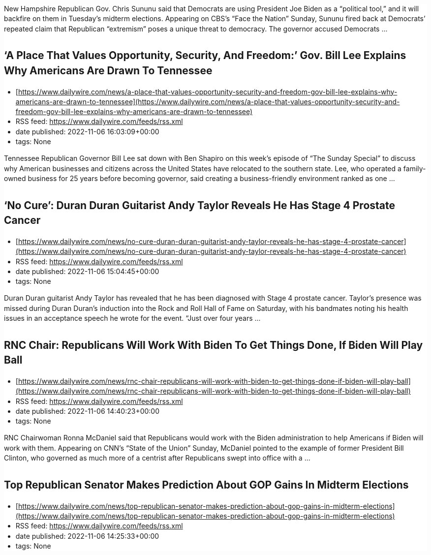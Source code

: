 New Hampshire Republican Gov. Chris Sununu said that Democrats are using President Joe Biden as a &#8220;political tool,&#8221; and it will backfire on them in Tuesday&#8217;s midterm elections. Appearing on CBS&#8217;s &#8220;Face the Nation&#8221; Sunday, Sununu fired back at Democrats&#8217; repeated claim that Republican &#8220;extremism&#8221; poses a unique threat to democracy. The governor accused Democrats ...

## ‘A Place That Values Opportunity, Security, And Freedom:’ Gov. Bill Lee Explains Why Americans Are Drawn To Tennessee
 - [https://www.dailywire.com/news/a-place-that-values-opportunity-security-and-freedom-gov-bill-lee-explains-why-americans-are-drawn-to-tennessee](https://www.dailywire.com/news/a-place-that-values-opportunity-security-and-freedom-gov-bill-lee-explains-why-americans-are-drawn-to-tennessee)
 - RSS feed: https://www.dailywire.com/feeds/rss.xml
 - date published: 2022-11-06 16:03:09+00:00
 - tags: None

Tennessee Republican Governor Bill Lee sat down with Ben Shapiro on this week&#8217;s episode of &#8220;The Sunday Special&#8221; to discuss why American businesses and citizens across the United States have relocated to the southern state. Lee, who operated a family-owned business for 25 years before becoming governor, said creating a business-friendly environment ranked as one ...

## ‘No Cure’: Duran Duran Guitarist Andy Taylor Reveals He Has Stage 4 Prostate Cancer
 - [https://www.dailywire.com/news/no-cure-duran-duran-guitarist-andy-taylor-reveals-he-has-stage-4-prostate-cancer](https://www.dailywire.com/news/no-cure-duran-duran-guitarist-andy-taylor-reveals-he-has-stage-4-prostate-cancer)
 - RSS feed: https://www.dailywire.com/feeds/rss.xml
 - date published: 2022-11-06 15:04:45+00:00
 - tags: None

Duran Duran guitarist Andy Taylor has revealed that he has been diagnosed with Stage 4 prostate cancer. Taylor&#8217;s presence was missed during Duran Duran&#8217;s induction into the Rock and Roll Hall of Fame on Saturday, with his bandmates noting his health issues in an acceptance speech he wrote for the event. &#8220;Just over four years ...

## RNC Chair: Republicans Will Work With Biden To Get Things Done, If Biden Will Play Ball
 - [https://www.dailywire.com/news/rnc-chair-republicans-will-work-with-biden-to-get-things-done-if-biden-will-play-ball](https://www.dailywire.com/news/rnc-chair-republicans-will-work-with-biden-to-get-things-done-if-biden-will-play-ball)
 - RSS feed: https://www.dailywire.com/feeds/rss.xml
 - date published: 2022-11-06 14:40:23+00:00
 - tags: None

RNC Chairwoman Ronna McDaniel said that Republicans would work with the Biden administration to help Americans if Biden will work with them. Appearing on CNN&#8217;s &#8220;State of the Union&#8221; Sunday, McDaniel pointed to the example of former President Bill Clinton, who governed as much more of a centrist after Republicans swept into office with a ...

## Top Republican Senator Makes Prediction About GOP Gains In Midterm Elections
 - [https://www.dailywire.com/news/top-republican-senator-makes-prediction-about-gop-gains-in-midterm-elections](https://www.dailywire.com/news/top-republican-senator-makes-prediction-about-gop-gains-in-midterm-elections)
 - RSS feed: https://www.dailywire.com/feeds/rss.xml
 - date published: 2022-11-06 14:25:33+00:00
 - tags: None
